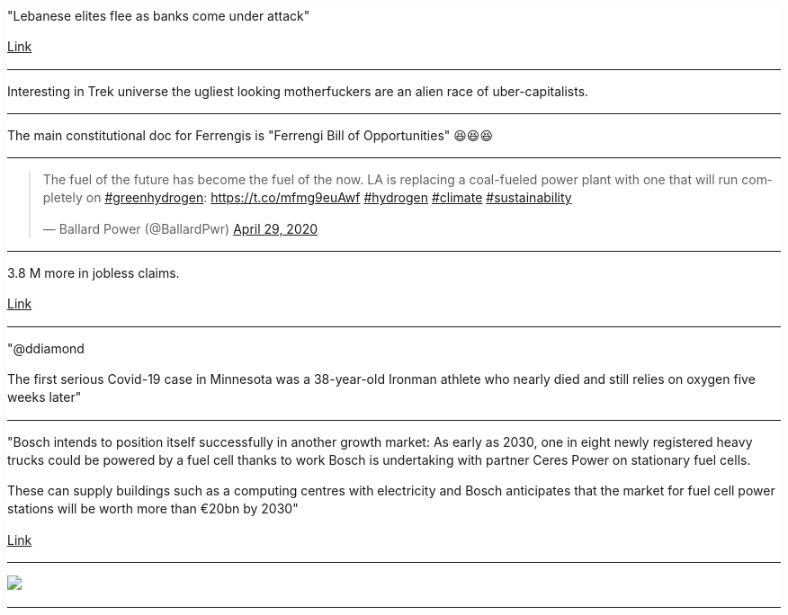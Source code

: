 "Lebanese elites flee as banks come under attack"

[Link](https://asiatimes.com/2020/04/lebanese-elites-flee-as-banks-come-under-attack/)

---

Interesting in Trek universe the ugliest looking motherfuckers are an
alien race of uber-capitalists. 

---

The main constitutional doc for Ferrengis is "Ferrengi Bill of
Opportunities" 😆😆😆

---

<blockquote class="twitter-tweet"><p lang="en" dir="ltr">The fuel of the future has become the fuel of the now. LA is replacing a coal-fueled power plant with one that will run completely on <a href="https://twitter.com/hashtag/greenhydrogen?src=hash&amp;ref_src=twsrc%5Etfw">#greenhydrogen</a>: <a href="https://t.co/mfmg9euAwf">https://t.co/mfmg9euAwf</a> <a href="https://twitter.com/hashtag/hydrogen?src=hash&amp;ref_src=twsrc%5Etfw">#hydrogen</a> <a href="https://twitter.com/hashtag/climate?src=hash&amp;ref_src=twsrc%5Etfw">#climate</a> <a href="https://twitter.com/hashtag/sustainability?src=hash&amp;ref_src=twsrc%5Etfw">#sustainability</a></p>&mdash; Ballard Power (@BallardPwr) <a href="https://twitter.com/BallardPwr/status/1255558466569199617?ref_src=twsrc%5Etfw">April 29, 2020</a></blockquote> <script async src="https://platform.twitter.com/widgets.js" charset="utf-8"></script>

---

3.8 M more in jobless claims.

[Link](https://muratk3n.github.io/thirdwave/en/2019/05/stats.html#claims)

---

"@ddiamond

The first serious Covid-19 case in Minnesota was a 38-year-old Ironman
athlete who nearly died and still relies on oxygen five weeks later"

---

"Bosch intends to position itself successfully in another growth
market: As early as 2030, one in eight newly registered heavy trucks
could be powered by a fuel cell thanks to work Bosch is undertaking
with partner Ceres Power on stationary fuel cells.

These can supply buildings such as a computing centres with
electricity and Bosch anticipates that the market for fuel cell power
stations will be worth more than €20bn by 2030"

[Link](https://www.h2-view.com/story/bosch-ceo-calls-for-a-move-to-a-hydrogen-economy/)

---

<img width="240"  src="https://pbs.twimg.com/media/EW0HHtKXgAARPRD?format=jpg&name=small"/>

---
